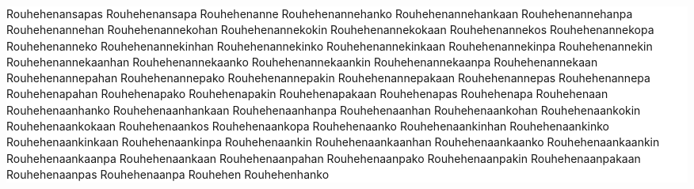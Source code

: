 Rouhehenansapas
Rouhehenansapa
Rouhehenanne
Rouhehenannehanko
Rouhehenannehankaan
Rouhehenannehanpa
Rouhehenannehan
Rouhehenannekohan
Rouhehenannekokin
Rouhehenannekokaan
Rouhehenannekos
Rouhehenannekopa
Rouhehenanneko
Rouhehenannekinhan
Rouhehenannekinko
Rouhehenannekinkaan
Rouhehenannekinpa
Rouhehenannekin
Rouhehenannekaanhan
Rouhehenannekaanko
Rouhehenannekaankin
Rouhehenannekaanpa
Rouhehenannekaan
Rouhehenannepahan
Rouhehenannepako
Rouhehenannepakin
Rouhehenannepakaan
Rouhehenannepas
Rouhehenannepa
Rouhehenapahan
Rouhehenapako
Rouhehenapakin
Rouhehenapakaan
Rouhehenapas
Rouhehenapa
Rouhehenaan
Rouhehenaanhanko
Rouhehenaanhankaan
Rouhehenaanhanpa
Rouhehenaanhan
Rouhehenaankohan
Rouhehenaankokin
Rouhehenaankokaan
Rouhehenaankos
Rouhehenaankopa
Rouhehenaanko
Rouhehenaankinhan
Rouhehenaankinko
Rouhehenaankinkaan
Rouhehenaankinpa
Rouhehenaankin
Rouhehenaankaanhan
Rouhehenaankaanko
Rouhehenaankaankin
Rouhehenaankaanpa
Rouhehenaankaan
Rouhehenaanpahan
Rouhehenaanpako
Rouhehenaanpakin
Rouhehenaanpakaan
Rouhehenaanpas
Rouhehenaanpa
Rouhehen
Rouhehenhanko